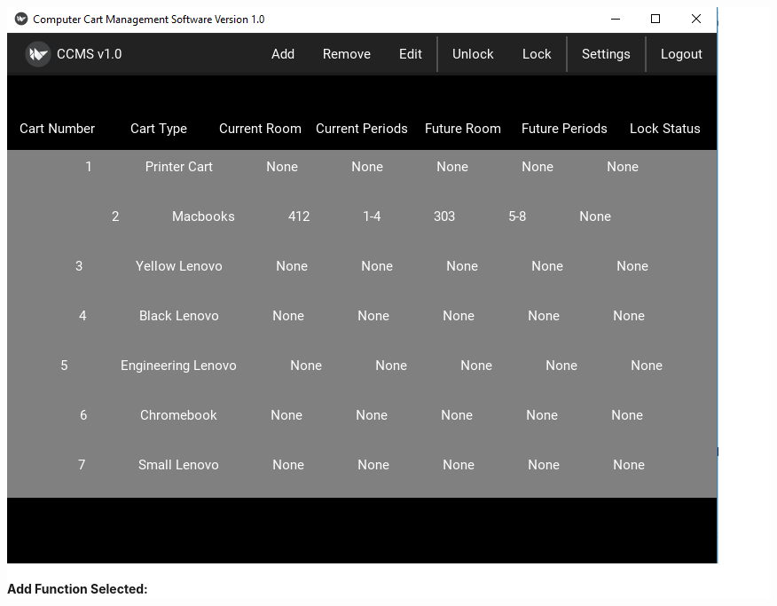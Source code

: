 ![alt text](https://github.com/kevrocks67/Computer-Carts/blob/master/Screenshots/main%20screen.PNG "Main Screen")

**Add Function Selected:**

